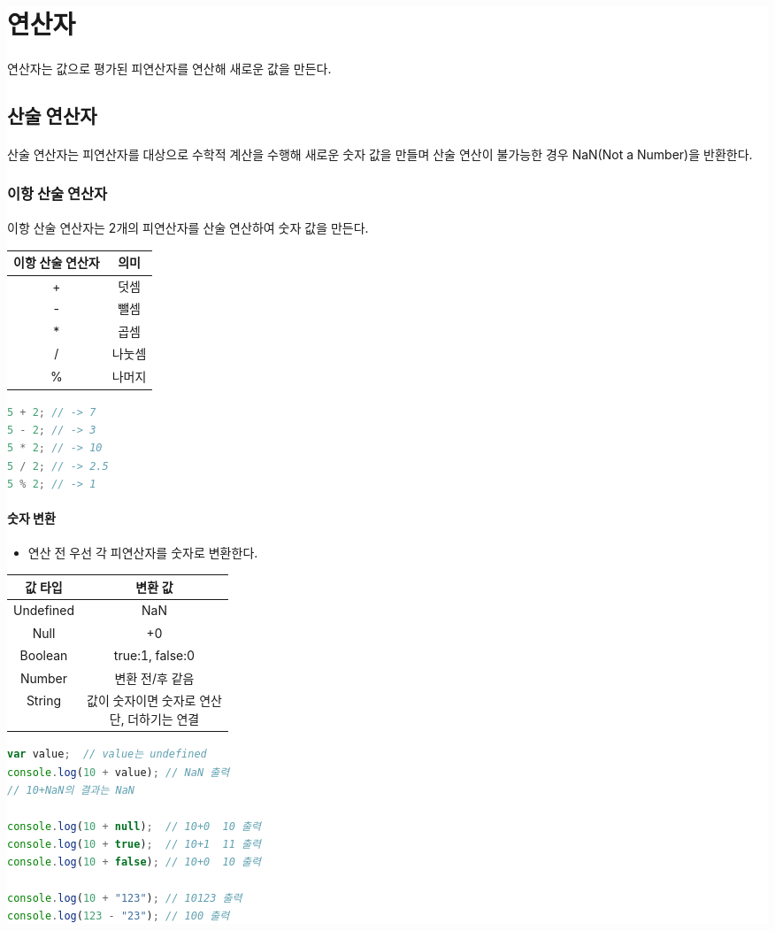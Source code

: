 # 연산자

연산자는 값으로 평가된 피연산자를 연산해 새로운 값을 만든다.  

## 산술 연산자

산술 연산자는 피연산자를 대상으로 수학적 계산을 수행해 새로운 숫자 값을 만들며 산술 연산이 불가능한 경우 NaN(Not a Number)을 반환한다.

### 이항 산술 연산자

이항 산술 연산자는 2개의 피연산자를 산술 연산하여 숫자 값을 만든다.  

|이항 산술 연산자|의미|
|:---:|:---:|
|+|덧셈|
|-|뺄셈|
|&#42;|곱셈|
|/|나눗셈|
|%|나머지|

```javascript
5 + 2; // -> 7
5 - 2; // -> 3
5 * 2; // -> 10
5 / 2; // -> 2.5
5 % 2; // -> 1
```

#### 숫자 변환

- 연산 전 우선 각 피연산자를 숫자로 변환한다.

|값 타입|변환 값|
|:---:|:---:|
|Undefined|NaN|
|Null|+0|
|Boolean|true:1, false:0|
|Number|변환 전/후 같음|
|String|값이 숫자이면 숫자로 연산</br>단, 더하기는 연결|

```javascript
var value;  // value는 undefined
console.log(10 + value); // NaN 출력
// 10+NaN의 결과는 NaN

console.log(10 + null);  // 10+0  10 출력
console.log(10 + true);  // 10+1  11 출력
console.log(10 + false); // 10+0  10 출력

console.log(10 + "123"); // 10123 출력
console.log(123 - "23"); // 100 출력
```
